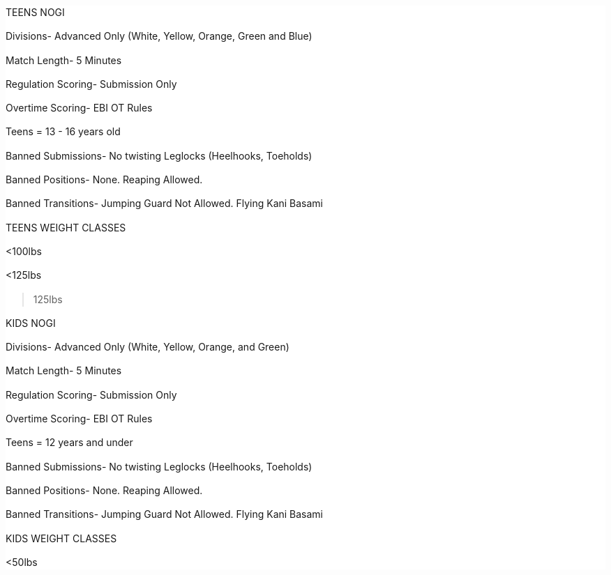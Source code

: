 
TEENS NOGI


Divisions- Advanced Only (White, Yellow, Orange, Green and Blue)


Match Length- 5 Minutes


Regulation Scoring- Submission Only


Overtime Scoring- EBI OT Rules


Teens = 13 - 16 years old


Banned Submissions- No twisting Leglocks (Heelhooks, Toeholds)


Banned Positions- None. Reaping Allowed.


Banned Transitions- Jumping Guard Not Allowed. Flying Kani Basami


TEENS WEIGHT CLASSES


<100lbs


<125lbs


>125lbs


KIDS NOGI


Divisions- Advanced Only (White, Yellow, Orange, and Green)


Match Length- 5 Minutes


Regulation Scoring- Submission Only


Overtime Scoring- EBI OT Rules


Teens = 12 years and under


Banned Submissions- No twisting Leglocks (Heelhooks, Toeholds)


Banned Positions- None. Reaping Allowed.


Banned Transitions- Jumping Guard Not Allowed. Flying Kani Basami


KIDS WEIGHT CLASSES


<50lbs

